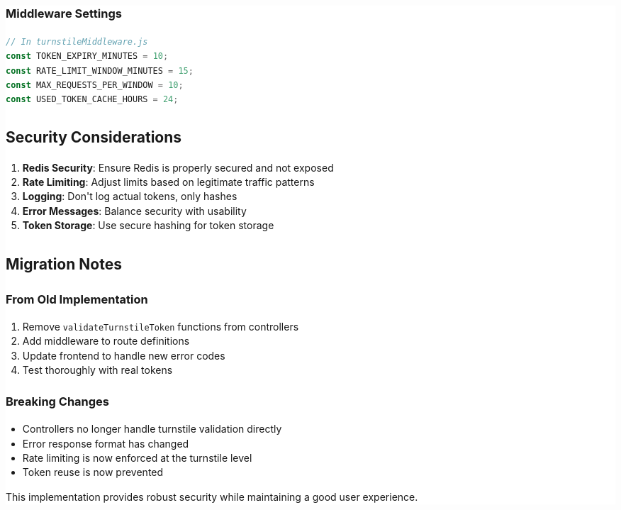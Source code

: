 ### Middleware Settings
```javascript
// In turnstileMiddleware.js
const TOKEN_EXPIRY_MINUTES = 10;
const RATE_LIMIT_WINDOW_MINUTES = 15;
const MAX_REQUESTS_PER_WINDOW = 10;
const USED_TOKEN_CACHE_HOURS = 24;
```

## Security Considerations

1. **Redis Security**: Ensure Redis is properly secured and not exposed
2. **Rate Limiting**: Adjust limits based on legitimate traffic patterns
3. **Logging**: Don't log actual tokens, only hashes
4. **Error Messages**: Balance security with usability
5. **Token Storage**: Use secure hashing for token storage

## Migration Notes

### From Old Implementation
1. Remove `validateTurnstileToken` functions from controllers
2. Add middleware to route definitions
3. Update frontend to handle new error codes
4. Test thoroughly with real tokens

### Breaking Changes
- Controllers no longer handle turnstile validation directly
- Error response format has changed
- Rate limiting is now enforced at the turnstile level
- Token reuse is now prevented

This implementation provides robust security while maintaining a good user experience.